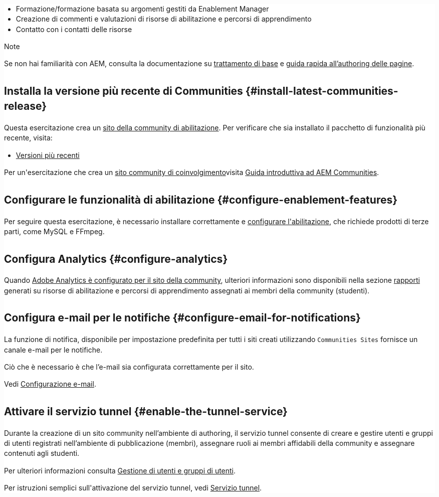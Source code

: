    * Formazione/formazione basata su argomenti gestiti da Enablement Manager
   * Creazione di commenti e valutazioni di risorse di abilitazione e percorsi di apprendimento
   * Contatto con i contatti delle risorse

>[!NOTE]
>
>Se non hai familiarità con AEM, consulta la documentazione su [trattamento di base](../../help/sites-authoring/basic-handling.md) e [guida rapida all’authoring delle pagine](../../help/sites-authoring/qg-page-authoring.md).

## Installa la versione più recente di Communities {#install-latest-communities-release}

Questa esercitazione crea un [sito della community di abilitazione](overview.md#enablement-community). Per verificare che sia installato il pacchetto di funzionalità più recente, visita:

* [Versioni più recenti](deploy-communities.md#latest-releases)

Per un&#39;esercitazione che crea un [sito community di coinvolgimento](overview.md#engagement-community)visita [Guida introduttiva ad AEM Communities](getting-started.md).

## Configurare le funzionalità di abilitazione {#configure-enablement-features}

Per seguire questa esercitazione, è necessario installare correttamente e [configurare l&#39;abilitazione](enablement.md), che richiede prodotti di terze parti, come MySQL e FFmpeg.

## Configura Analytics {#configure-analytics}

Quando [Adobe Analytics è configurato per il sito della community](analytics.md), ulteriori informazioni sono disponibili nella sezione [rapporti](reports.md) generati su risorse di abilitazione e percorsi di apprendimento assegnati ai membri della community (studenti).

## Configura e-mail per le notifiche {#configure-email-for-notifications}

La funzione di notifica, disponibile per impostazione predefinita per tutti i siti creati utilizzando `Communities Sites` fornisce un canale e-mail per le notifiche.

Ciò che è necessario è che l’e-mail sia configurata correttamente per il sito.

Vedi [Configurazione e-mail](email.md).

## Attivare il servizio tunnel {#enable-the-tunnel-service}

Durante la creazione di un sito community nell’ambiente di authoring, il servizio tunnel consente di creare e gestire utenti e gruppi di utenti registrati nell’ambiente di pubblicazione (membri), assegnare ruoli ai membri affidabili della community e assegnare contenuti agli studenti.

Per ulteriori informazioni consulta [Gestione di utenti e gruppi di utenti](users.md).

Per istruzioni semplici sull&#39;attivazione del servizio tunnel, vedi [Servizio tunnel](deploy-communities.md#tunnel-service-on-author).
